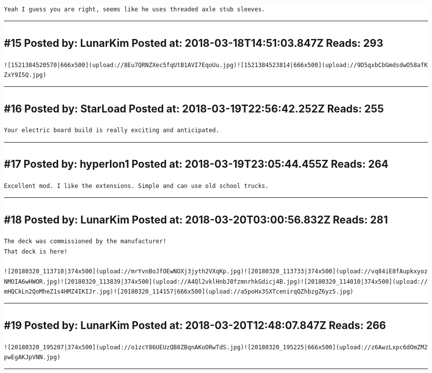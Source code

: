 ```
Yeah I guess you are right, seems like he uses threaded axle stub sleeves.
```

---
## \#15 Posted by: LunarKim Posted at: 2018-03-18T14:51:03.847Z Reads: 293

```
![1521384520570|666x500](upload://8Eu7QRNZXec5fqUtB1AVI7EqoUu.jpg)![1521384523814|666x500](upload://9D5qxbCbGmdsdwO58afKZxY9I5Q.jpg)
```

---
## \#16 Posted by: StarLoad Posted at: 2018-03-19T22:56:42.252Z Reads: 255

```
Your electric board build is really exciting and anticipated.
```

---
## \#17 Posted by: hyperIon1 Posted at: 2018-03-19T23:05:44.455Z Reads: 264

```
Excellent mod. I like the extensions. Simple and can use old school trucks.
```

---
## \#18 Posted by: LunarKim Posted at: 2018-03-20T03:00:56.832Z Reads: 281

```
The deck was commissioned by the manufacturer!
That deck is here!

![20180320_113710|374x500](upload://mrYvnBoJfOEwNOXj3jyth2VXqKp.jpg)![20180320_113733|374x500](upload://vq84iE8fAupkxyozNMOIA6wHWOR.jpg)![20180320_113839|374x500](upload://A4Ql2vklHnbJ8fzmnrhkGdicj4B.jpg)![20180320_114010|374x500](upload://mHQCkLn2QoMheZ1s4HMZ4IKIJr.jpg)![20180320_114157|666x500](upload://a5poHx3SXTcenirqQZhbzgZ6yz5.jpg)
```

---
## \#19 Posted by: LunarKim Posted at: 2018-03-20T12:48:07.847Z Reads: 266

```
![20180320_195207|374x500](upload://o1zcY86UEUzQB8ZBqnAKoORwTdS.jpg)![20180320_195225|666x500](upload://z6AwzLxpc6dOmZM2pwEgAKJpVNN.jpg)
```

---